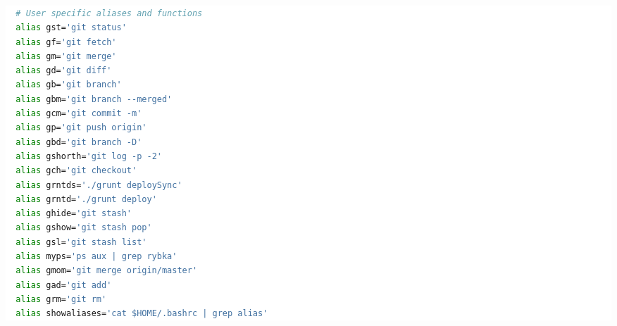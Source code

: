 ```bash
  # User specific aliases and functions
  alias gst='git status'
  alias gf='git fetch'
  alias gm='git merge'
  alias gd='git diff'
  alias gb='git branch'
  alias gbm='git branch --merged'
  alias gcm='git commit -m'
  alias gp='git push origin'
  alias gbd='git branch -D'
  alias gshorth='git log -p -2'
  alias gch='git checkout'
  alias grntds='./grunt deploySync'
  alias grntd='./grunt deploy'
  alias ghide='git stash'
  alias gshow='git stash pop'
  alias gsl='git stash list'
  alias myps='ps aux | grep rybka'
  alias gmom='git merge origin/master'
  alias gad='git add'
  alias grm='git rm'
  alias showaliases='cat $HOME/.bashrc | grep alias'
```
